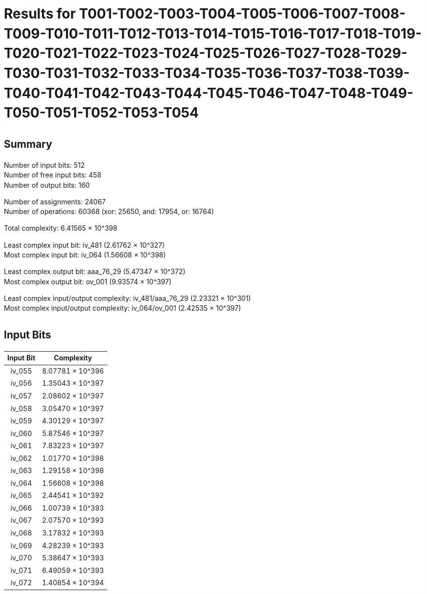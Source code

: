 # Results for T001-T002-T003-T004-T005-T006-T007-T008-T009-T010-T011-T012-T013-T014-T015-T016-T017-T018-T019-T020-T021-T022-T023-T024-T025-T026-T027-T028-T029-T030-T031-T032-T033-T034-T035-T036-T037-T038-T039-T040-T041-T042-T043-T044-T045-T046-T047-T048-T049-T050-T051-T052-T053-T054

## Summary

Number of input bits: 512  
Number of free input bits: 458  
Number of output bits: 160

Number of assignments: 24067  
Number of operations: 60368
(xor: 25650,
and: 17954,
or: 16764)

Total complexity: 6.41565 × 10^398

Least complex input bit: iv_481 (2.61762 × 10^327)  
Most complex input bit: iv_064 (1.56608 × 10^398)

Least complex output bit: aaa_76_29 (5.47347 × 10^372)  
Most complex output bit: ov_001 (9.93574 × 10^397)

Least complex input/output complexity: iv_481/aaa_76_29 (2.23321 × 10^301)  
Most complex input/output complexity: iv_064/ov_001 (2.42535 × 10^397)

## Input Bits

| Input Bit | Complexity |
|:---------:|:----------:|
| iv_055 | 8.07781 × 10^396 |
| iv_056 | 1.35043 × 10^397 |
| iv_057 | 2.08602 × 10^397 |
| iv_058 | 3.05470 × 10^397 |
| iv_059 | 4.30129 × 10^397 |
| iv_060 | 5.87546 × 10^397 |
| iv_061 | 7.83223 × 10^397 |
| iv_062 | 1.01770 × 10^398 |
| iv_063 | 1.29158 × 10^398 |
| iv_064 | 1.56608 × 10^398 |
| iv_065 | 2.44541 × 10^392 |
| iv_066 | 1.00739 × 10^393 |
| iv_067 | 2.07570 × 10^393 |
| iv_068 | 3.17832 × 10^393 |
| iv_069 | 4.28239 × 10^393 |
| iv_070 | 5.38647 × 10^393 |
| iv_071 | 6.49059 × 10^393 |
| iv_072 | 1.40854 × 10^394 |